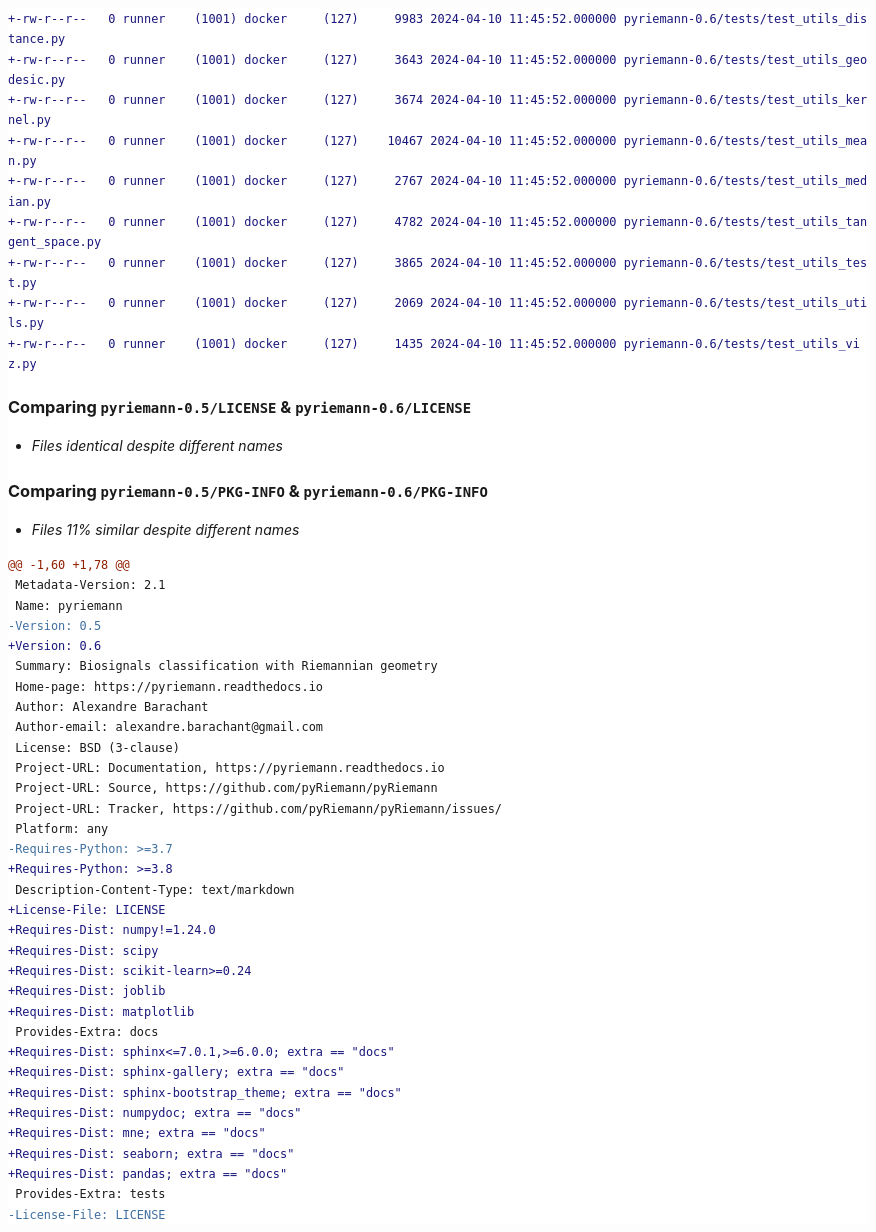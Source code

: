 ```diff
+-rw-r--r--   0 runner    (1001) docker     (127)     9983 2024-04-10 11:45:52.000000 pyriemann-0.6/tests/test_utils_distance.py
+-rw-r--r--   0 runner    (1001) docker     (127)     3643 2024-04-10 11:45:52.000000 pyriemann-0.6/tests/test_utils_geodesic.py
+-rw-r--r--   0 runner    (1001) docker     (127)     3674 2024-04-10 11:45:52.000000 pyriemann-0.6/tests/test_utils_kernel.py
+-rw-r--r--   0 runner    (1001) docker     (127)    10467 2024-04-10 11:45:52.000000 pyriemann-0.6/tests/test_utils_mean.py
+-rw-r--r--   0 runner    (1001) docker     (127)     2767 2024-04-10 11:45:52.000000 pyriemann-0.6/tests/test_utils_median.py
+-rw-r--r--   0 runner    (1001) docker     (127)     4782 2024-04-10 11:45:52.000000 pyriemann-0.6/tests/test_utils_tangent_space.py
+-rw-r--r--   0 runner    (1001) docker     (127)     3865 2024-04-10 11:45:52.000000 pyriemann-0.6/tests/test_utils_test.py
+-rw-r--r--   0 runner    (1001) docker     (127)     2069 2024-04-10 11:45:52.000000 pyriemann-0.6/tests/test_utils_utils.py
+-rw-r--r--   0 runner    (1001) docker     (127)     1435 2024-04-10 11:45:52.000000 pyriemann-0.6/tests/test_utils_viz.py
```

### Comparing `pyriemann-0.5/LICENSE` & `pyriemann-0.6/LICENSE`

 * *Files identical despite different names*

### Comparing `pyriemann-0.5/PKG-INFO` & `pyriemann-0.6/PKG-INFO`

 * *Files 11% similar despite different names*

```diff
@@ -1,60 +1,78 @@
 Metadata-Version: 2.1
 Name: pyriemann
-Version: 0.5
+Version: 0.6
 Summary: Biosignals classification with Riemannian geometry
 Home-page: https://pyriemann.readthedocs.io
 Author: Alexandre Barachant
 Author-email: alexandre.barachant@gmail.com
 License: BSD (3-clause)
 Project-URL: Documentation, https://pyriemann.readthedocs.io
 Project-URL: Source, https://github.com/pyRiemann/pyRiemann
 Project-URL: Tracker, https://github.com/pyRiemann/pyRiemann/issues/
 Platform: any
-Requires-Python: >=3.7
+Requires-Python: >=3.8
 Description-Content-Type: text/markdown
+License-File: LICENSE
+Requires-Dist: numpy!=1.24.0
+Requires-Dist: scipy
+Requires-Dist: scikit-learn>=0.24
+Requires-Dist: joblib
+Requires-Dist: matplotlib
 Provides-Extra: docs
+Requires-Dist: sphinx<=7.0.1,>=6.0.0; extra == "docs"
+Requires-Dist: sphinx-gallery; extra == "docs"
+Requires-Dist: sphinx-bootstrap_theme; extra == "docs"
+Requires-Dist: numpydoc; extra == "docs"
+Requires-Dist: mne; extra == "docs"
+Requires-Dist: seaborn; extra == "docs"
+Requires-Dist: pandas; extra == "docs"
 Provides-Extra: tests
-License-File: LICENSE
```